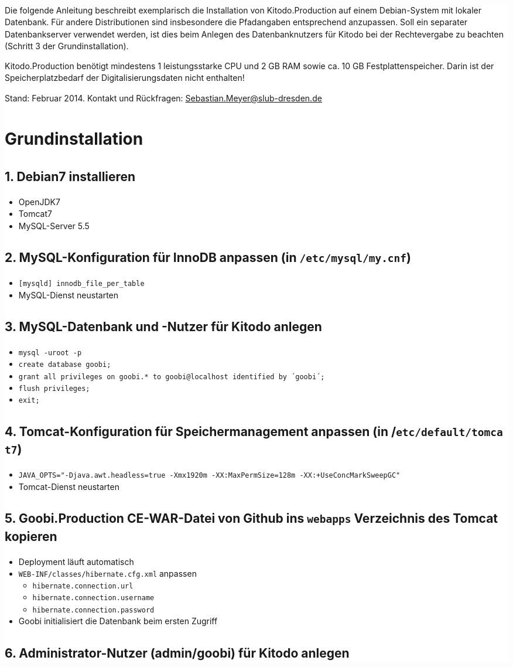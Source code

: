 Die folgende Anleitung beschreibt exemplarisch die Installation von Kitodo.Production auf einem Debian-System mit lokaler Datenbank. Für andere Distributionen sind insbesondere die Pfadangaben entsprechend anzupassen. Soll ein separater Datenbankserver verwendet werden, ist dies beim Anlegen des Datenbanknutzers für Kitodo bei der Rechtevergabe zu beachten (Schritt 3 der Grundinstallation).

Kitodo.Production benötigt mindestens 1 leistungsstarke CPU und 2 GB RAM sowie ca. 10 GB Festplattenspeicher. Darin ist der Speicherplatzbedarf der Digitalisierungsdaten nicht enthalten!

Stand: Februar 2014. Kontakt und Rückfragen: Sebastian.Meyer@slub-dresden.de

# Grundinstallation

## 1. Debian7 installieren

- OpenJDK7
- Tomcat7
- MySQL-Server 5.5

## 2. MySQL-Konfiguration für InnoDB anpassen (in `/etc/mysql/my.cnf`)

- `[mysqld] innodb_file_per_table`
- MySQL-Dienst neustarten

## 3. MySQL-Datenbank und -Nutzer für Kitodo anlegen

- `mysql -uroot -p`
- `create database goobi;`
- `grant all privileges on goobi.* to goobi@localhost identified by ´goobi´;`
- `flush privileges;`
- `exit;`

## 4. Tomcat-Konfiguration für Speichermanagement anpassen (in /`etc/default/tomcat7`)

- `JAVA_OPTS="-Djava.awt.headless=true -Xmx1920m -XX:MaxPermSize=128m -XX:+UseConcMarkSweepGC"`
- Tomcat-Dienst neustarten

## 5. Goobi.Production CE-WAR-Datei von Github ins `webapps` Verzeichnis des Tomcat kopieren

- Deployment läuft automatisch
- `WEB-INF/classes/hibernate.cfg.xml` anpassen
  - `hibernate.connection.url`
  - `hibernate.connection.username`
  - `hibernate.connection.password`
- Goobi initialisiert die Datenbank beim ersten Zugriff

## 6. Administrator-Nutzer (admin/goobi) für Kitodo anlegen
